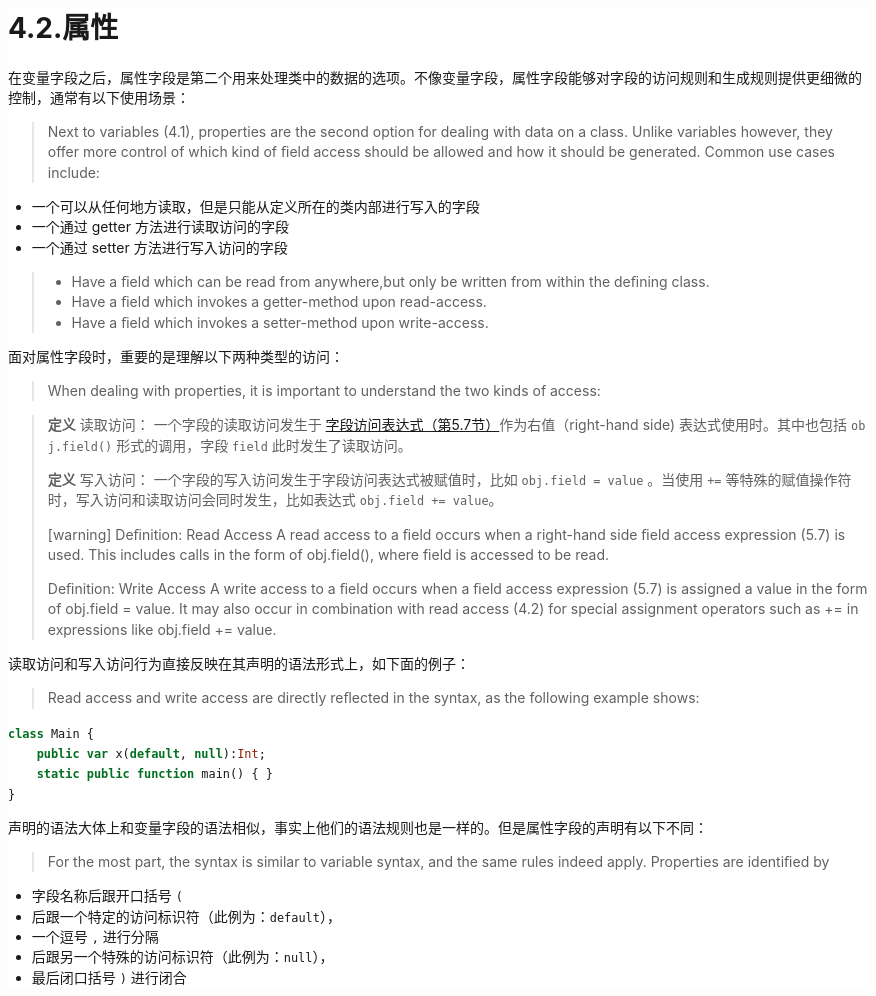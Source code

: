 # 4.2.属性

在变量字段之后，属性字段是第二个用来处理类中的数据的选项。不像变量字段，属性字段能够对字段的访问规则和生成规则提供更细微的控制，通常有以下使用场景：

> Next to variables (4.1), properties are the second option for dealing with data on a class. Unlike variables however, they offer more control of which kind of ﬁeld access should be allowed and how it should be generated. Common use cases include:

- 一个可以从任何地方读取，但是只能从定义所在的类内部进行写入的字段
- 一个通过 getter 方法进行读取访问的字段
- 一个通过 setter 方法进行写入访问的字段

> - Have a ﬁeld which can be read from anywhere,but only be written from within the deﬁning class.
> - Have a ﬁeld which invokes a getter-method upon read-access.
> - Have a ﬁeld which invokes a setter-method upon write-access.

面对属性字段时，重要的是理解以下两种类型的访问：

> When dealing with properties, it is important to understand the two kinds of access:

> **定义** 读取访问：
> 一个字段的读取访问发生于 [字段访问表达式（第5.7节）](/5.表达式/5.7.字段访问)作为右值（right-hand side) 表达式使用时。其中也包括 `obj.field()` 形式的调用，字段 `field` 此时发生了读取访问。
>
> **定义** 写入访问：
> 一个字段的写入访问发生于字段访问表达式被赋值时，比如 `obj.field = value` 。当使用 `+=` 等特殊的赋值操作符时，写入访问和读取访问会同时发生，比如表达式 `obj.field += value`。
>
> [warning] Deﬁnition: Read Access
> A read access to a ﬁeld occurs when a right-hand side ﬁeld access expression (5.7) is used. This includes calls in the form of obj.field(), where field is accessed to be read.
>
> Deﬁnition: Write Access
> A write access to a ﬁeld occurs when a ﬁeld access expression (5.7) is assigned a value in the form of obj.field = value. It may also occur in combination with read access (4.2) for special assignment operators such as += in expressions like obj.field += value.

读取访问和写入访问行为直接反映在其声明的语法形式上，如下面的例子：

> Read access and write access are directly reﬂected in the syntax, as the following example shows:

```haxe
class Main {
    public var x(default, null):Int; 
    static public function main() { } 
} 
```

声明的语法大体上和变量字段的语法相似，事实上他们的语法规则也是一样的。但是属性字段的声明有以下不同：

> For the most part, the syntax is similar to variable syntax, and the same rules indeed apply. Properties are identiﬁed by

- 字段名称后跟开口括号 `(`
- 后跟一个特定的访问标识符（此例为：`default`），
- 一个逗号 `,` 进行分隔
- 后跟另一个特殊的访问标识符（此例为：`null`），
- 最后闭口括号 `)` 进行闭合
